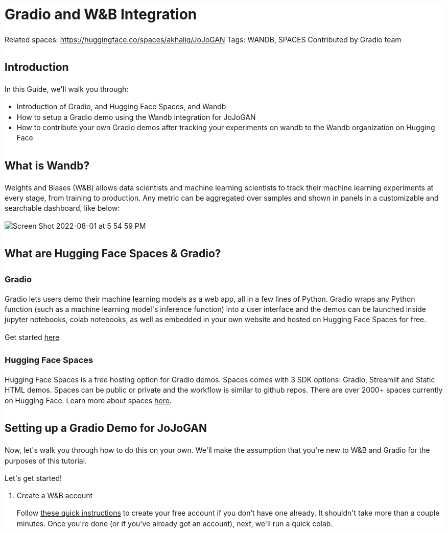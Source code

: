# Gradio and W&B Integration

Related spaces: https://huggingface.co/spaces/akhaliq/JoJoGAN
Tags: WANDB, SPACES
Contributed by Gradio team

## Introduction

In this Guide, we'll walk you through:

- Introduction of Gradio, and Hugging Face Spaces, and Wandb
- How to setup a Gradio demo using the Wandb integration for JoJoGAN
- How to contribute your own Gradio demos after tracking your experiments on wandb to the Wandb organization on Hugging Face

## What is Wandb?

Weights and Biases (W&B) allows data scientists and machine learning scientists to track their machine learning experiments at every stage, from training to production. Any metric can be aggregated over samples and shown in panels in a customizable and searchable dashboard, like below:

<img alt="Screen Shot 2022-08-01 at 5 54 59 PM" src="https://user-images.githubusercontent.com/81195143/182252755-4a0e1ca8-fd25-40ff-8c91-c9da38aaa9ec.png">

## What are Hugging Face Spaces & Gradio?

### Gradio

Gradio lets users demo their machine learning models as a web app, all in a few lines of Python. Gradio wraps any Python function (such as a machine learning model's inference function) into a user interface and the demos can be launched inside jupyter notebooks, colab notebooks, as well as embedded in your own website and hosted on Hugging Face Spaces for free.

Get started [here](https://gradio.app/getting_started)

### Hugging Face Spaces

Hugging Face Spaces is a free hosting option for Gradio demos. Spaces comes with 3 SDK options: Gradio, Streamlit and Static HTML demos. Spaces can be public or private and the workflow is similar to github repos. There are over 2000+ spaces currently on Hugging Face. Learn more about spaces [here](https://huggingface.co/spaces/launch).

## Setting up a Gradio Demo for JoJoGAN

Now, let's walk you through how to do this on your own. We'll make the assumption that you're new to W&B and Gradio for the purposes of this tutorial.

Let's get started!

1. Create a W&B account

   Follow [these quick instructions](https://app.wandb.ai/login) to create your free account if you don’t have one already. It shouldn't take more than a couple minutes. Once you're done (or if you've already got an account), next, we'll run a quick colab.
